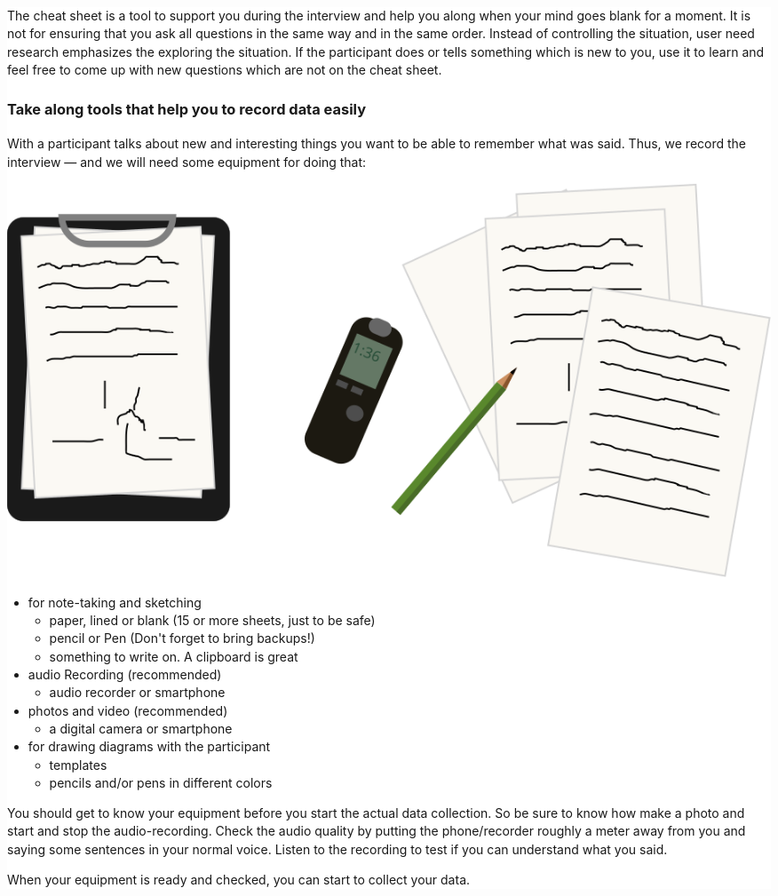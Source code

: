 
The cheat sheet is a tool to support you during the interview and help you along when your
mind goes blank for a moment. It is not for ensuring that you ask all questions in the same
way and in the same order.  Instead of controlling the situation, user need research emphasizes
the exploring the situation. If the participant does or tells something which is new to you, use it to learn and feel free to  come up with new questions which are not on the cheat sheet.

### Take along tools that help you to record data easily

With a participant talks about new and interesting things you want to
be able to remember what was said. Thus, we record the interview — and we
will need some equipment for doing that:

![Equipment for user research: paper, pen, audio recorder.](images/interviewEquipment.svg)

- for note-taking and sketching
	- paper, lined or blank (15 or more sheets, just to be safe)
	- pencil or Pen (Don't forget to bring backups!)
	- something to write on. A clipboard is great
-  audio Recording (recommended)
	- audio recorder or smartphone <!-- TODO link to record audio -->
-  photos and video (recommended)
	- a digital camera or smartphone <!-- link to record photos -->
- for drawing diagrams with the participant
	-   templates <!-- : link to diagrams -->
	-   pencils and/or pens in different colors

You should get to know your equipment before you start the actual data collection. So be sure to know how make a photo and start and stop the audio-recording. Check the audio quality by putting the phone/recorder roughly a meter away from you and saying some sentences in your normal voice. Listen to the recording to test if you can understand what you said. 

When your equipment is ready and checked, you can start to collect your data.
